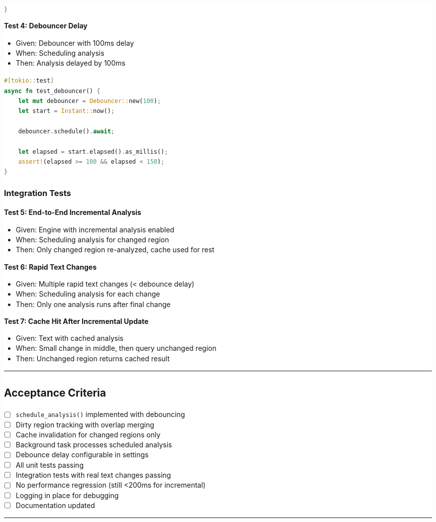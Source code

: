 ```rust
}
```

**Test 4: Debouncer Delay**
- Given: Debouncer with 100ms delay
- When: Scheduling analysis
- Then: Analysis delayed by 100ms

```rust
#[tokio::test]
async fn test_debouncer() {
    let mut debouncer = Debouncer::new(100);
    let start = Instant::now();

    debouncer.schedule().await;

    let elapsed = start.elapsed().as_millis();
    assert!(elapsed >= 100 && elapsed < 150);
}
```

### Integration Tests

**Test 5: End-to-End Incremental Analysis**
- Given: Engine with incremental analysis enabled
- When: Scheduling analysis for changed region
- Then: Only changed region re-analyzed, cache used for rest

**Test 6: Rapid Text Changes**
- Given: Multiple rapid text changes (< debounce delay)
- When: Scheduling analysis for each change
- Then: Only one analysis runs after final change

**Test 7: Cache Hit After Incremental Update**
- Given: Text with cached analysis
- When: Small change in middle, then query unchanged region
- Then: Unchanged region returns cached result

---

## Acceptance Criteria

- [ ] `schedule_analysis()` implemented with debouncing
- [ ] Dirty region tracking with overlap merging
- [ ] Cache invalidation for changed regions only
- [ ] Background task processes scheduled analysis
- [ ] Debounce delay configurable in settings
- [ ] All unit tests passing
- [ ] Integration tests with real text changes passing
- [ ] No performance regression (still <200ms for incremental)
- [ ] Logging in place for debugging
- [ ] Documentation updated

---